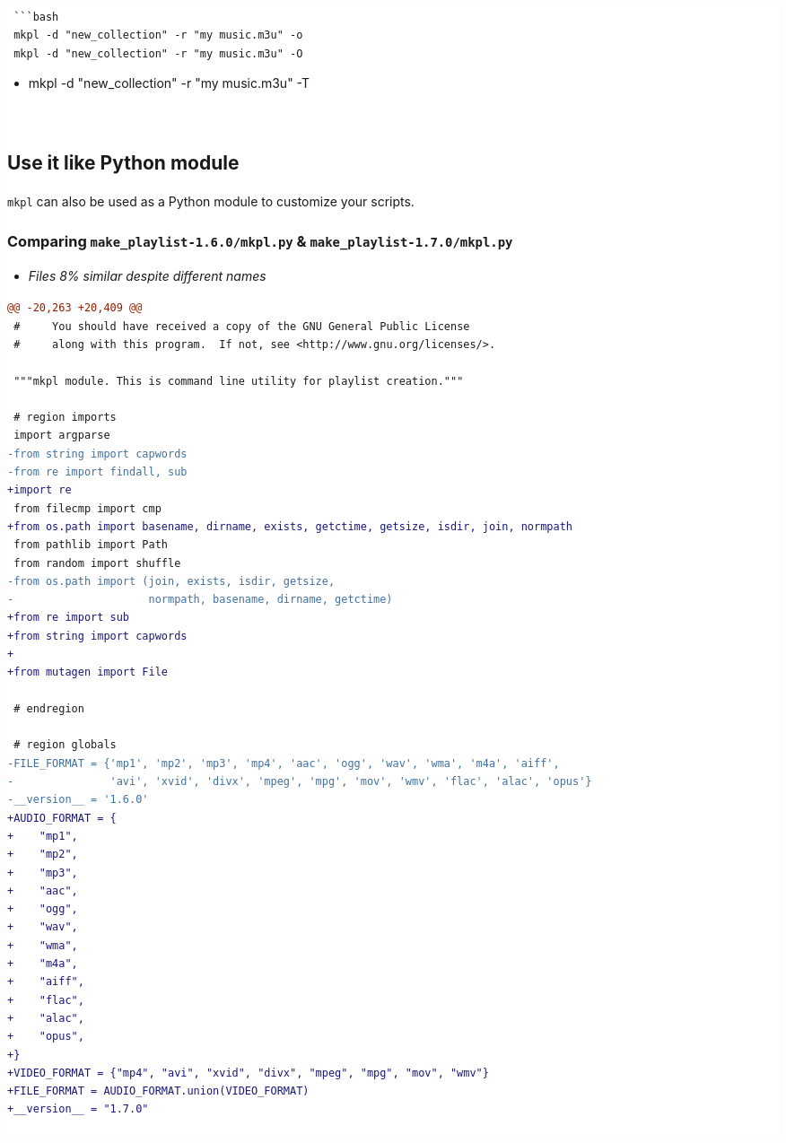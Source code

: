      ```bash
     mkpl -d "new_collection" -r "my music.m3u" -o
     mkpl -d "new_collection" -r "my music.m3u" -O
+    mkpl -d "new_collection" -r "my music.m3u" -T
     ```
 
 ## Use it like Python module
 
 `mkpl` can also be used as a Python module to customize your scripts.
 
 ```python
```

### Comparing `make_playlist-1.6.0/mkpl.py` & `make_playlist-1.7.0/mkpl.py`

 * *Files 8% similar despite different names*

```diff
@@ -20,263 +20,409 @@
 #     You should have received a copy of the GNU General Public License
 #     along with this program.  If not, see <http://www.gnu.org/licenses/>.
 
 """mkpl module. This is command line utility for playlist creation."""
 
 # region imports
 import argparse
-from string import capwords
-from re import findall, sub
+import re
 from filecmp import cmp
+from os.path import basename, dirname, exists, getctime, getsize, isdir, join, normpath
 from pathlib import Path
 from random import shuffle
-from os.path import (join, exists, isdir, getsize, 
-                     normpath, basename, dirname, getctime)
+from re import sub
+from string import capwords
+
+from mutagen import File
 
 # endregion
 
 # region globals
-FILE_FORMAT = {'mp1', 'mp2', 'mp3', 'mp4', 'aac', 'ogg', 'wav', 'wma', 'm4a', 'aiff',
-               'avi', 'xvid', 'divx', 'mpeg', 'mpg', 'mov', 'wmv', 'flac', 'alac', 'opus'}
-__version__ = '1.6.0'
+AUDIO_FORMAT = {
+    "mp1",
+    "mp2",
+    "mp3",
+    "aac",
+    "ogg",
+    "wav",
+    "wma",
+    "m4a",
+    "aiff",
+    "flac",
+    "alac",
+    "opus",
+}
+VIDEO_FORMAT = {"mp4", "avi", "xvid", "divx", "mpeg", "mpg", "mov", "wmv"}
+FILE_FORMAT = AUDIO_FORMAT.union(VIDEO_FORMAT)
+__version__ = "1.7.0"
 
```